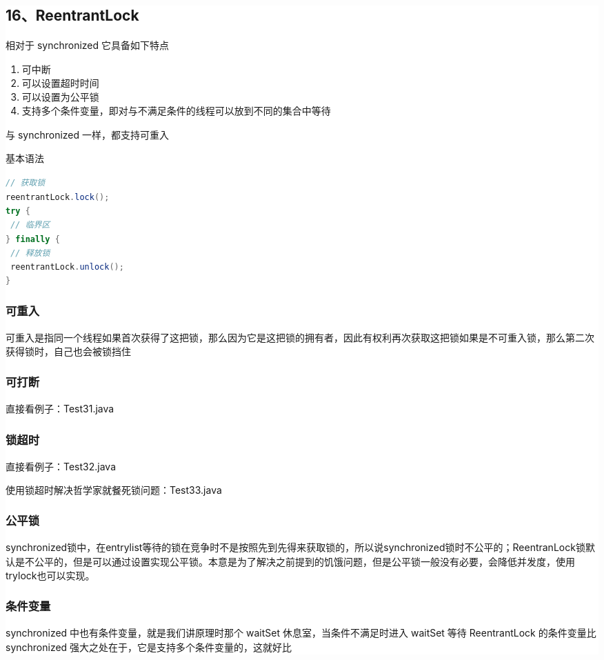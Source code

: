 

## 16、ReentrantLock

相对于 synchronized 它具备如下特点

1. 可中断
2. 可以设置超时时间
3. 可以设置为公平锁
4. 支持多个条件变量，即对与不满足条件的线程可以放到不同的集合中等待

与 synchronized 一样，都支持可重入

基本语法

```java
// 获取锁
reentrantLock.lock();
try {
 // 临界区
} finally {
 // 释放锁
 reentrantLock.unlock();
}

```

### 可重入

可重入是指同一个线程如果首次获得了这把锁，那么因为它是这把锁的拥有者，因此有权利再次获取这把锁如果是不可重入锁，那么第二次获得锁时，自己也会被锁挡住



### 可打断

直接看例子：Test31.java



### 锁超时

直接看例子：Test32.java

使用锁超时解决哲学家就餐死锁问题：Test33.java



### 公平锁

synchronized锁中，在entrylist等待的锁在竞争时不是按照先到先得来获取锁的，所以说synchronized锁时不公平的；ReentranLock锁默认是不公平的，但是可以通过设置实现公平锁。本意是为了解决之前提到的饥饿问题，但是公平锁一般没有必要，会降低并发度，使用trylock也可以实现。



### 条件变量

synchronized 中也有条件变量，就是我们讲原理时那个 waitSet 休息室，当条件不满足时进入 waitSet 等待
ReentrantLock 的条件变量比 synchronized 强大之处在于，它是支持多个条件变量的，这就好比
